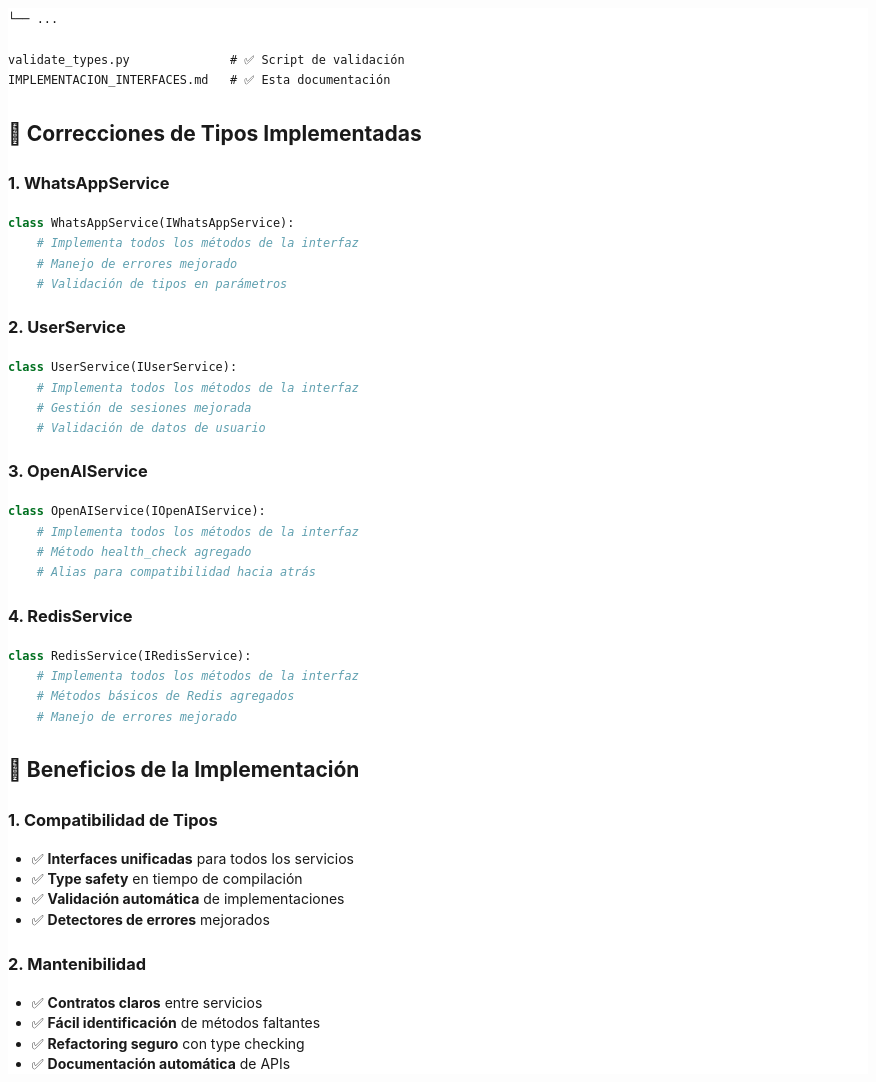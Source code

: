 ```
└── ...

validate_types.py              # ✅ Script de validación
IMPLEMENTACION_INTERFACES.md   # ✅ Esta documentación
```

## 🔧 Correcciones de Tipos Implementadas

### 1. **WhatsAppService**
```python
class WhatsAppService(IWhatsAppService):
    # Implementa todos los métodos de la interfaz
    # Manejo de errores mejorado
    # Validación de tipos en parámetros
```

### 2. **UserService**
```python
class UserService(IUserService):
    # Implementa todos los métodos de la interfaz
    # Gestión de sesiones mejorada
    # Validación de datos de usuario
```

### 3. **OpenAIService**
```python
class OpenAIService(IOpenAIService):
    # Implementa todos los métodos de la interfaz
    # Método health_check agregado
    # Alias para compatibilidad hacia atrás
```

### 4. **RedisService**
```python
class RedisService(IRedisService):
    # Implementa todos los métodos de la interfaz
    # Métodos básicos de Redis agregados
    # Manejo de errores mejorado
```

## 🚀 Beneficios de la Implementación

### **1. Compatibilidad de Tipos**
- ✅ **Interfaces unificadas** para todos los servicios
- ✅ **Type safety** en tiempo de compilación
- ✅ **Validación automática** de implementaciones
- ✅ **Detectores de errores** mejorados

### **2. Mantenibilidad**
- ✅ **Contratos claros** entre servicios
- ✅ **Fácil identificación** de métodos faltantes
- ✅ **Refactoring seguro** con type checking
- ✅ **Documentación automática** de APIs
